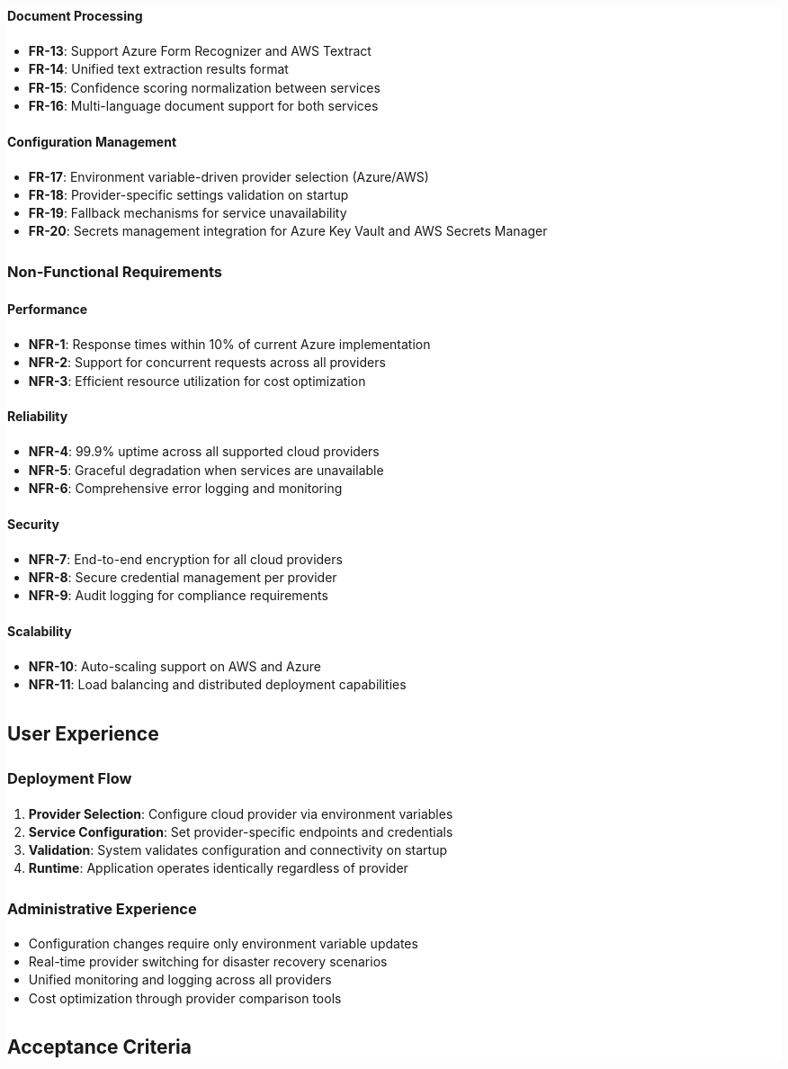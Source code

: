 #### Document Processing
- **FR-13**: Support Azure Form Recognizer and AWS Textract
- **FR-14**: Unified text extraction results format
- **FR-15**: Confidence scoring normalization between services
- **FR-16**: Multi-language document support for both services

#### Configuration Management
- **FR-17**: Environment variable-driven provider selection (Azure/AWS)
- **FR-18**: Provider-specific settings validation on startup
- **FR-19**: Fallback mechanisms for service unavailability
- **FR-20**: Secrets management integration for Azure Key Vault and AWS Secrets Manager

### Non-Functional Requirements

#### Performance
- **NFR-1**: Response times within 10% of current Azure implementation
- **NFR-2**: Support for concurrent requests across all providers
- **NFR-3**: Efficient resource utilization for cost optimization

#### Reliability
- **NFR-4**: 99.9% uptime across all supported cloud providers
- **NFR-5**: Graceful degradation when services are unavailable
- **NFR-6**: Comprehensive error logging and monitoring

#### Security
- **NFR-7**: End-to-end encryption for all cloud providers
- **NFR-8**: Secure credential management per provider
- **NFR-9**: Audit logging for compliance requirements

#### Scalability
- **NFR-10**: Auto-scaling support on AWS and Azure
- **NFR-11**: Load balancing and distributed deployment capabilities

## User Experience

### Deployment Flow
1. **Provider Selection**: Configure cloud provider via environment variables
2. **Service Configuration**: Set provider-specific endpoints and credentials
3. **Validation**: System validates configuration and connectivity on startup
4. **Runtime**: Application operates identically regardless of provider

### Administrative Experience
- Configuration changes require only environment variable updates
- Real-time provider switching for disaster recovery scenarios
- Unified monitoring and logging across all providers
- Cost optimization through provider comparison tools

## Acceptance Criteria
